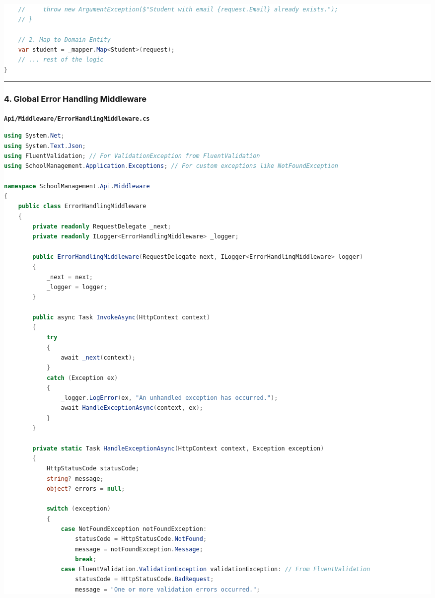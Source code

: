 ```csharp
    //     throw new ArgumentException($"Student with email {request.Email} already exists.");
    // }

    // 2. Map to Domain Entity
    var student = _mapper.Map<Student>(request);
    // ... rest of the logic
}
```

---

### 4. Global Error Handling Middleware

**`Api/Middleware/ErrorHandlingMiddleware.cs`**
```csharp
using System.Net;
using System.Text.Json;
using FluentValidation; // For ValidationException from FluentValidation
using SchoolManagement.Application.Exceptions; // For custom exceptions like NotFoundException

namespace SchoolManagement.Api.Middleware
{
    public class ErrorHandlingMiddleware
    {
        private readonly RequestDelegate _next;
        private readonly ILogger<ErrorHandlingMiddleware> _logger;

        public ErrorHandlingMiddleware(RequestDelegate next, ILogger<ErrorHandlingMiddleware> logger)
        {
            _next = next;
            _logger = logger;
        }

        public async Task InvokeAsync(HttpContext context)
        {
            try
            {
                await _next(context);
            }
            catch (Exception ex)
            {
                _logger.LogError(ex, "An unhandled exception has occurred.");
                await HandleExceptionAsync(context, ex);
            }
        }

        private static Task HandleExceptionAsync(HttpContext context, Exception exception)
        {
            HttpStatusCode statusCode;
            string? message;
            object? errors = null;

            switch (exception)
            {
                case NotFoundException notFoundException:
                    statusCode = HttpStatusCode.NotFound;
                    message = notFoundException.Message;
                    break;
                case FluentValidation.ValidationException validationException: // From FluentValidation
                    statusCode = HttpStatusCode.BadRequest;
                    message = "One or more validation errors occurred.";
```